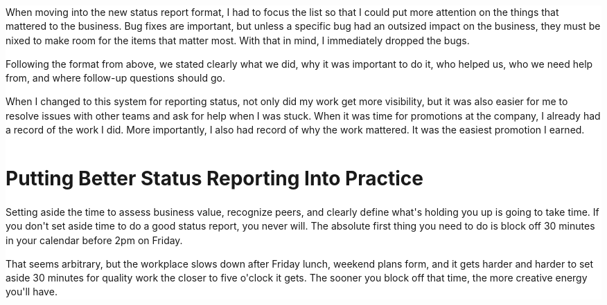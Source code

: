When moving into the new status report format, I had to focus the list so that I could put more attention on the things that mattered to the business. Bug fixes are important, but unless a specific bug had an outsized impact on the business, they must be nixed to make room for the items that matter most. With that in mind, I immediately dropped the bugs.

Following the format from above, we stated clearly what we did, why it was important to do it, who helped us, who we need help from, and where follow-up questions should go.

When I changed to this system for reporting status, not only did my work get more visibility, but it was also easier for me to resolve issues with other teams and ask for help when I was stuck. When it was time for promotions at the company, I already had a record of the work I did. More importantly, I also had record of why the work mattered. It was the easiest promotion I earned.

# Putting Better Status Reporting Into Practice

Setting aside the time to assess business value, recognize peers, and clearly define what's holding you up is going to take time. If you don't set aside time to do a good status report, you never will. The absolute first thing you need to do is block off 30 minutes in your calendar before 2pm on Friday.

That seems arbitrary, but the workplace slows down after Friday lunch, weekend plans form, and it gets harder and harder to set aside 30 minutes for quality work the closer to five o'clock it gets. The sooner you block off that time, the more creative energy you'll have.
